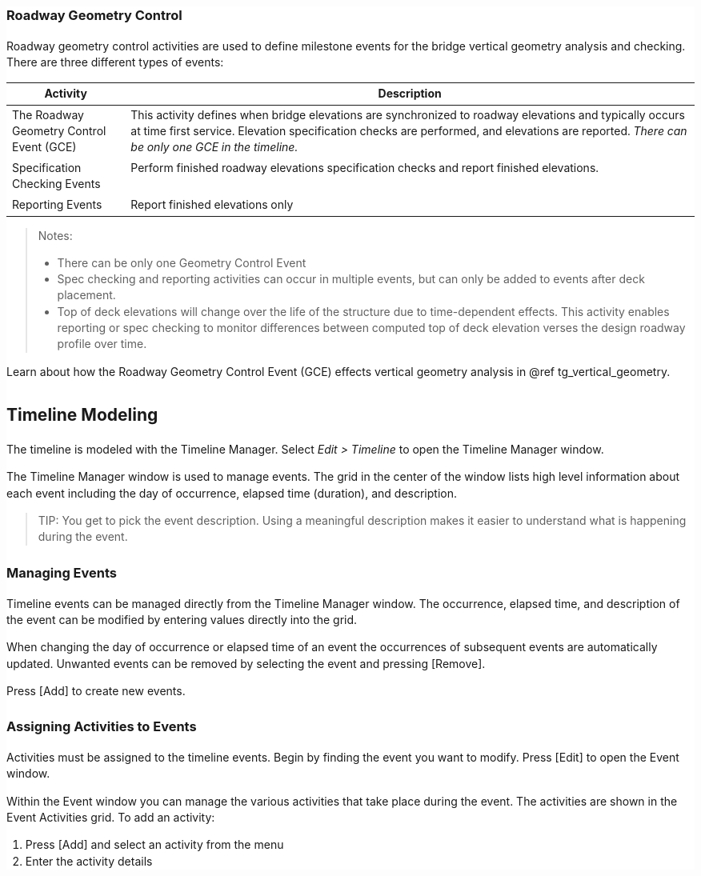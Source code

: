 ### Roadway Geometry Control ###
Roadway geometry control activities are used to define milestone events for the bridge vertical geometry analysis and checking. There are three different types of events:

Activity | Description
-----|--------------
The Roadway Geometry Control Event (GCE) | This activity defines when bridge elevations are synchronized to roadway elevations and typically occurs at time first service. Elevation specification checks are performed, and elevations are reported. *There can be only one GCE in the timeline.*
Specification Checking Events | Perform finished roadway elevations specification checks and report finished elevations.
Reporting Events | Report finished elevations only

> Notes:
> - There can be only one Geometry Control Event
> - Spec checking and reporting activities can occur in multiple events, but can only be added to events after deck placement.
> - Top of deck elevations will change over the life of the structure due to time-dependent effects. This activity enables reporting or spec checking to monitor differences between computed top of deck elevation verses the design roadway profile over time.

Learn about how the Roadway Geometry Control Event (GCE) effects vertical geometry analysis in @ref tg_vertical_geometry.

Timeline Modeling
------------------
The timeline is modeled with the Timeline Manager. Select *Edit > Timeline* to open the Timeline Manager window.

The Timeline Manager window is used to manage events. The grid in the center of the window lists high level information about each event including the day of occurrence, elapsed time (duration), and description.

> TIP: You get to pick the event description. Using a meaningful description makes it easier to understand what is happening during the event.

### Managing Events ###
Timeline events can be managed directly from the Timeline Manager window. The occurrence, elapsed time, and description of the event can be modified by entering values directly into the grid.

When changing the day of occurrence or elapsed time of an event the occurrences of subsequent events are automatically updated.
Unwanted events can be removed by selecting the event and pressing [Remove].

Press [Add] to create new events.

### Assigning Activities to Events ###
Activities must be assigned to the timeline events. Begin by finding the event you want to modify. Press [Edit] to open the Event window. 
 
Within the Event window you can manage the various activities that take place during the event. The activities are shown in the Event Activities grid. 
To add an activity:
1. Press [Add] and select an activity from the menu
2. Enter the activity details
